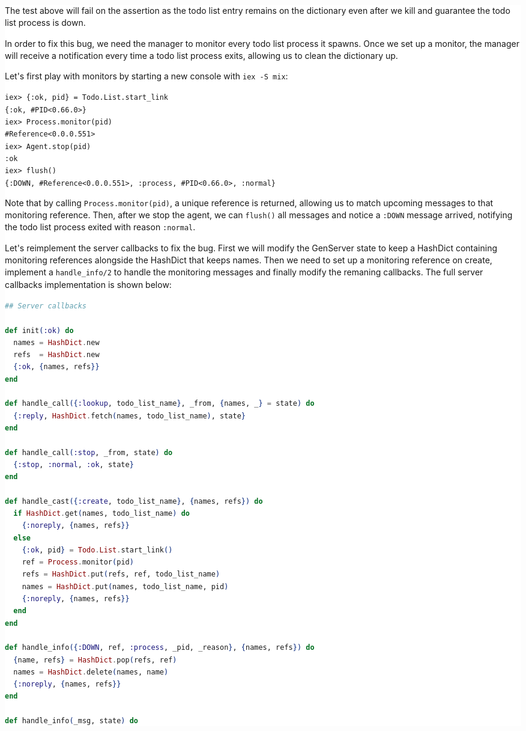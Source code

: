 The test above will fail on the assertion as the todo list entry remains on the dictionary even after we kill and guarantee the todo list process is down.

In order to fix this bug, we need the manager to monitor every todo list process it spawns. Once we set up a monitor, the manager will receive a notification every time a todo list process exits, allowing us to clean the dictionary up.

Let's first play with monitors by starting a new console with `iex -S mix`:

```iex
iex> {:ok, pid} = Todo.List.start_link
{:ok, #PID<0.66.0>}
iex> Process.monitor(pid)
#Reference<0.0.0.551>
iex> Agent.stop(pid)
:ok
iex> flush()
{:DOWN, #Reference<0.0.0.551>, :process, #PID<0.66.0>, :normal}
```

Note that by calling `Process.monitor(pid)`, a unique reference is returned, allowing us to match upcoming messages to that monitoring reference. Then, after we stop the agent, we can `flush()` all messages and notice a `:DOWN` message arrived, notifying the todo list process exited with reason `:normal`.

Let's reimplement the server callbacks to fix the bug. First we will modify the GenServer state to keep a HashDict containing monitoring references alongside the HashDict that keeps names. Then we need to set up a monitoring reference on create, implement a `handle_info/2` to handle the monitoring messages and finally modify the remaning callbacks. The full server callbacks implementation is shown below:

```elixir
## Server callbacks

def init(:ok) do
  names = HashDict.new
  refs  = HashDict.new
  {:ok, {names, refs}}
end

def handle_call({:lookup, todo_list_name}, _from, {names, _} = state) do
  {:reply, HashDict.fetch(names, todo_list_name), state}
end

def handle_call(:stop, _from, state) do
  {:stop, :normal, :ok, state}
end

def handle_cast({:create, todo_list_name}, {names, refs}) do
  if HashDict.get(names, todo_list_name) do
    {:noreply, {names, refs}}
  else
    {:ok, pid} = Todo.List.start_link()
    ref = Process.monitor(pid)
    refs = HashDict.put(refs, ref, todo_list_name)
    names = HashDict.put(names, todo_list_name, pid)
    {:noreply, {names, refs}}
  end
end

def handle_info({:DOWN, ref, :process, _pid, _reason}, {names, refs}) do
  {name, refs} = HashDict.pop(refs, ref)
  names = HashDict.delete(names, name)
  {:noreply, {names, refs}}
end

def handle_info(_msg, state) do
```